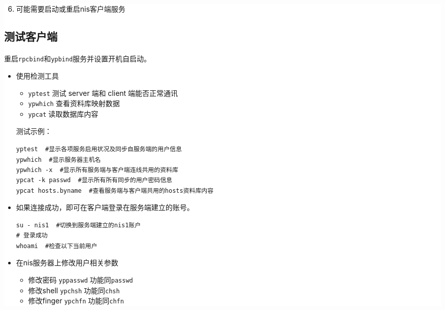 6. 可能需要启动或重启nis客户端服务

## 测试客户端

重启`rpcbind`和`ypbind`服务并设置开机自启动。

- 使用检测工具

  - `yptest`  测试 server 端和 client 端能否正常通讯
  - `ypwhich`   查看资料库映射数据
  - `ypcat`  读取数据库内容 

  测试示例：

  ```shell
  yptest  #显示各项服务启用状况及同步自服务端的用户信息
  ypwhich  #显示服务器主机名
  ypwhich -x  #显示所有服务端与客户端连线共用的资料库
  ypcat -k passwd  #显示所有所有同步的用户密码信息
  ypcat hosts.byname  #查看服务端与客户端共用的hosts资料库内容
  ```

- 如果连接成功，即可在客户端登录在服务端建立的账号。

  ```shell
  su - nis1  #切换到服务端建立的nis1账户
  # 登录成功
  whoami  #检查以下当前用户
  ```

- 在nis服务器上修改用户相关参数

  - 修改密码 `yppasswd`   功能同`passwd`
  - 修改shell  `ypchsh`  功能同`chsh`
  - 修改finger  `ypchfn`  功能同`chfn`
